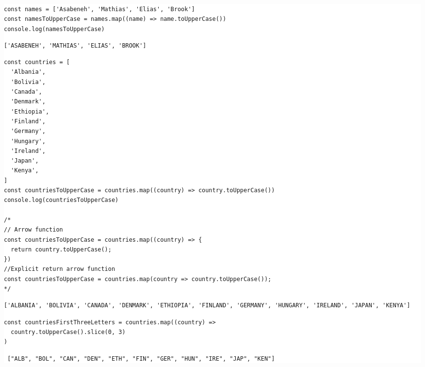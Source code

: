 ```
const names = ['Asabeneh', 'Mathias', 'Elias', 'Brook']
const namesToUpperCase = names.map((name) => name.toUpperCase())
console.log(namesToUpperCase)

```

```
['ASABENEH', 'MATHIAS', 'ELIAS', 'BROOK']

```

```
const countries = [
  'Albania',
  'Bolivia',
  'Canada',
  'Denmark',
  'Ethiopia',
  'Finland',
  'Germany',
  'Hungary',
  'Ireland',
  'Japan',
  'Kenya',
]
const countriesToUpperCase = countries.map((country) => country.toUpperCase())
console.log(countriesToUpperCase)

/*
// Arrow function
const countriesToUpperCase = countries.map((country) => {
  return country.toUpperCase();
})
//Explicit return arrow function
const countriesToUpperCase = countries.map(country => country.toUpperCase());
*/

```

```
['ALBANIA', 'BOLIVIA', 'CANADA', 'DENMARK', 'ETHIOPIA', 'FINLAND', 'GERMANY', 'HUNGARY', 'IRELAND', 'JAPAN', 'KENYA']

```

```
const countriesFirstThreeLetters = countries.map((country) =>
  country.toUpperCase().slice(0, 3)
)

```

```
 ["ALB", "BOL", "CAN", "DEN", "ETH", "FIN", "GER", "HUN", "IRE", "JAP", "KEN"]

```
